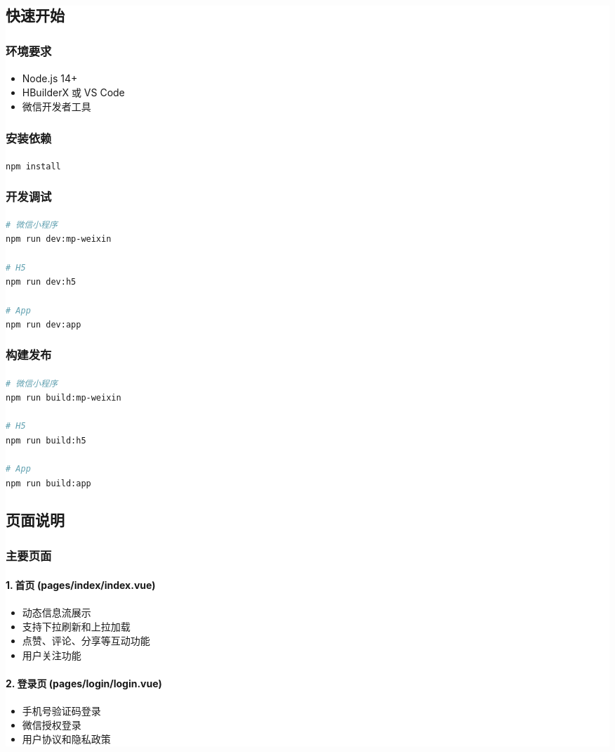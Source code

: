 ## 快速开始

### 环境要求
- Node.js 14+
- HBuilderX 或 VS Code
- 微信开发者工具

### 安装依赖
```bash
npm install
```

### 开发调试
```bash
# 微信小程序
npm run dev:mp-weixin

# H5
npm run dev:h5

# App
npm run dev:app
```

### 构建发布
```bash
# 微信小程序
npm run build:mp-weixin

# H5
npm run build:h5

# App
npm run build:app
```

## 页面说明

### 主要页面

#### 1. 首页 (pages/index/index.vue)
- 动态信息流展示
- 支持下拉刷新和上拉加载
- 点赞、评论、分享等互动功能
- 用户关注功能

#### 2. 登录页 (pages/login/login.vue)
- 手机号验证码登录
- 微信授权登录
- 用户协议和隐私政策

